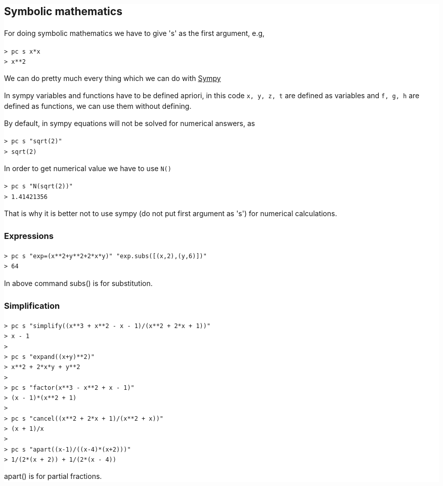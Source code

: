 ## Symbolic mathematics

For doing symbolic mathematics we have to give 's' as the first argument, e.g,

```
> pc s x*x
> x**2
```
We can do pretty much every thing which we can do with [Sympy](https://docs.sympy.org/latest/tutorial/index.html) 


In sympy variables and functions have to be defined apriori, in this code `x, y, z, t` are defined as variables and `f, g, h` are defined as functions, we can use them without defining. 

By default, in sympy equations will not be solved for numerical answers, as
```
> pc s "sqrt(2)"
> sqrt(2)
```
In order to get numerical value we have to use `N()`

```
> pc s "N(sqrt(2))"
> 1.41421356
```
That is why it is better not to use sympy (do not put first argument as 's') for numerical calculations.



### Expressions
```
> pc s "exp=(x**2+y**2+2*x*y)" "exp.subs([(x,2),(y,6)])"
> 64
```
In above command subs() is for substitution.

### Simplification

```
> pc s "simplify((x**3 + x**2 - x - 1)/(x**2 + 2*x + 1))"
> x - 1
>
> pc s "expand((x+y)**2)"
> x**2 + 2*x*y + y**2
>
> pc s "factor(x**3 - x**2 + x - 1)"
> (x - 1)*(x**2 + 1)
>
> pc s "cancel((x**2 + 2*x + 1)/(x**2 + x))"
> (x + 1)/x
>
> pc s "apart((x-1)/((x-4)*(x+2)))"
> 1/(2*(x + 2)) + 1/(2*(x - 4))
```
apart() is for partial fractions.
